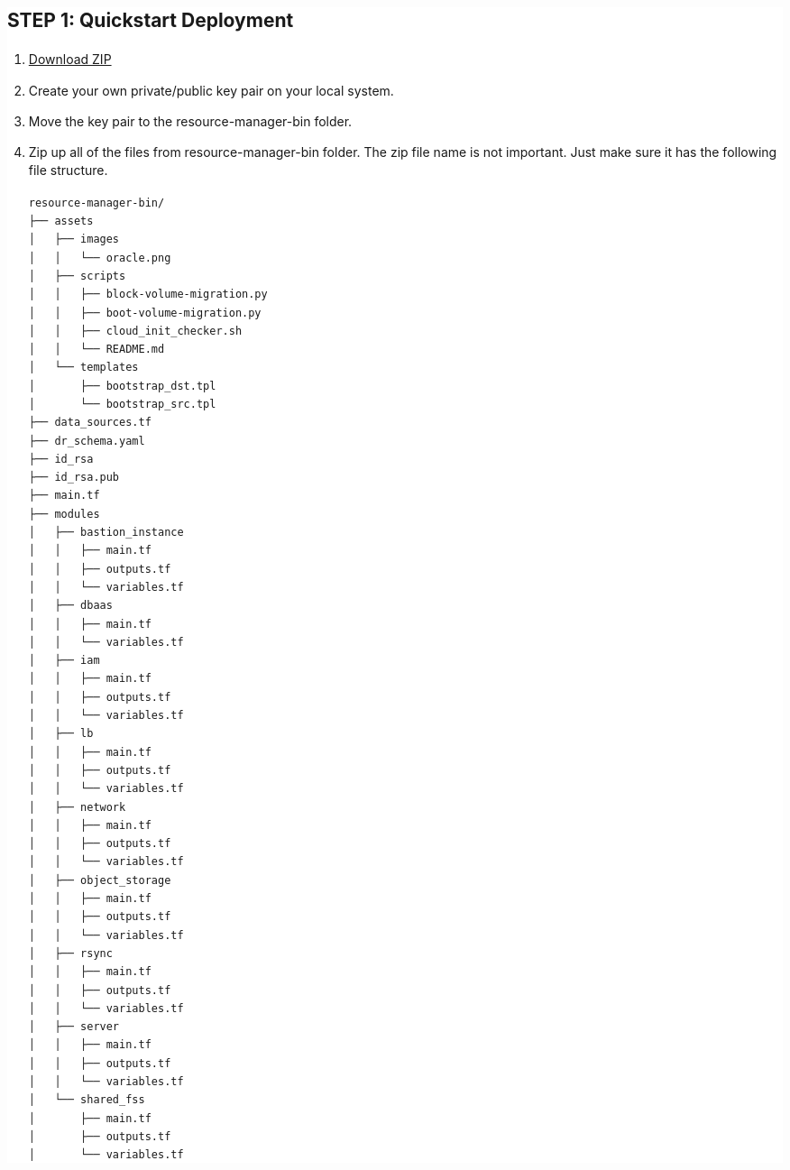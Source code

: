 ## **STEP 1:** Quickstart Deployment

1. [Download ZIP](https://objectstorage.us-ashburn-1.oraclecloud.com/p/bRhYkdkKFxunrMMKHNObtOV10XRTIyxm6KEqw07px425EMe4H7NPxDwsPsnrA73Z/n/c4u04/b/data-management-library-files/o/resource-manager-bin-dr.zip)
2.  Create your own private/public key pair on your local system.
3.  Move the key pair to the resource-manager-bin folder.
4.  Zip up all of the files from resource-manager-bin folder. The zip file name is not important.
    Just make sure it has the following file structure.
    
        resource-manager-bin/
        ├── assets
        │   ├── images
        │   │   └── oracle.png
        │   ├── scripts
        │   │   ├── block-volume-migration.py
        │   │   ├── boot-volume-migration.py
        │   │   ├── cloud_init_checker.sh
        │   │   └── README.md
        │   └── templates
        │       ├── bootstrap_dst.tpl
        │       └── bootstrap_src.tpl
        ├── data_sources.tf
        ├── dr_schema.yaml
        ├── id_rsa
        ├── id_rsa.pub
        ├── main.tf
        ├── modules
        │   ├── bastion_instance
        │   │   ├── main.tf
        │   │   ├── outputs.tf
        │   │   └── variables.tf
        │   ├── dbaas
        │   │   ├── main.tf
        │   │   └── variables.tf
        │   ├── iam
        │   │   ├── main.tf
        │   │   ├── outputs.tf
        │   │   └── variables.tf
        │   ├── lb
        │   │   ├── main.tf
        │   │   ├── outputs.tf
        │   │   └── variables.tf
        │   ├── network
        │   │   ├── main.tf
        │   │   ├── outputs.tf
        │   │   └── variables.tf
        │   ├── object_storage
        │   │   ├── main.tf
        │   │   ├── outputs.tf
        │   │   └── variables.tf
        │   ├── rsync
        │   │   ├── main.tf
        │   │   ├── outputs.tf
        │   │   └── variables.tf
        │   ├── server
        │   │   ├── main.tf
        │   │   ├── outputs.tf
        │   │   └── variables.tf
        │   └── shared_fss
        │       ├── main.tf
        │       ├── outputs.tf
        │       └── variables.tf